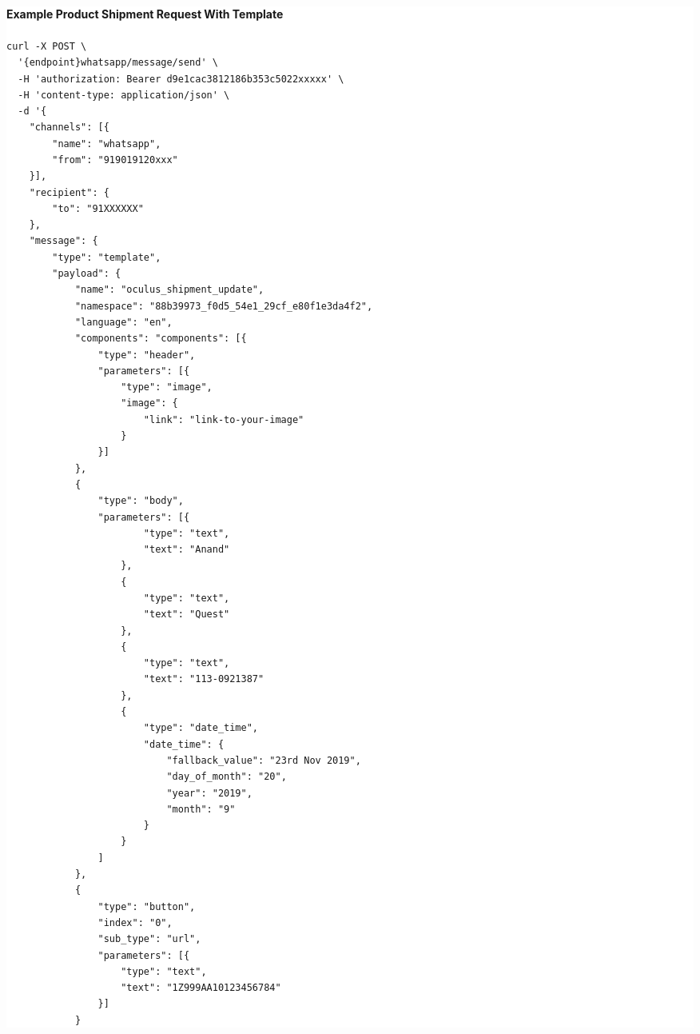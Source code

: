 #### Example Product Shipment Request With Template

```
curl -X POST \
  '{endpoint}whatsapp/message/send' \
  -H 'authorization: Bearer d9e1cac3812186b353c5022xxxxx' \
  -H 'content-type: application/json' \
  -d '{
	"channels": [{
		"name": "whatsapp",
		"from": "919019120xxx"
	}],
	"recipient": {
		"to": "91XXXXXX"
	},
	"message": {
		"type": "template",
		"payload": {
			"name": "oculus_shipment_update",
			"namespace": "88b39973_f0d5_54e1_29cf_e80f1e3da4f2",
			"language": "en",
			"components": "components": [{
				"type": "header",
				"parameters": [{
					"type": "image",
					"image": {
						"link": "link-to-your-image"
					}
				}]
			},
			{
				"type": "body",
				"parameters": [{
						"type": "text",
						"text": "Anand"
					},
					{
						"type": "text",
						"text": "Quest"
					},
					{
						"type": "text",
						"text": "113-0921387"
					},
					{
						"type": "date_time",
						"date_time": {
							"fallback_value": "23rd Nov 2019",
							"day_of_month": "20",
							"year": "2019",
							"month": "9"
						}
					}
				]
			},
			{
				"type": "button",
				"index": "0",
				"sub_type": "url",
				"parameters": [{
					"type": "text",
					"text": "1Z999AA10123456784"
				}]
			}
```
